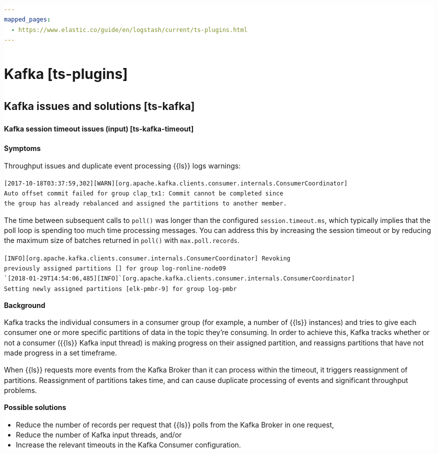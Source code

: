 ```yaml
---
mapped_pages:
  - https://www.elastic.co/guide/en/logstash/current/ts-plugins.html
---
```


# Kafka [ts-plugins]

## Kafka issues and solutions [ts-kafka]


#### Kafka session timeout issues (input) [ts-kafka-timeout]

**Symptoms**

Throughput issues and duplicate event processing {{ls}} logs warnings:

```
[2017-10-18T03:37:59,302][WARN][org.apache.kafka.clients.consumer.internals.ConsumerCoordinator]
Auto offset commit failed for group clap_tx1: Commit cannot be completed since
the group has already rebalanced and assigned the partitions to another member.
```

The time between subsequent calls to `poll()` was longer than the configured `session.timeout.ms`, which typically implies that the poll loop is spending too much time processing messages. You can address this by increasing the session timeout or by reducing the maximum size of batches returned in `poll()` with `max.poll.records`.

```
[INFO][org.apache.kafka.clients.consumer.internals.ConsumerCoordinator] Revoking
previously assigned partitions [] for group log-ronline-node09
`[2018-01-29T14:54:06,485][INFO]`[org.apache.kafka.clients.consumer.internals.ConsumerCoordinator]
Setting newly assigned partitions [elk-pmbr-9] for group log-pmbr
```

**Background**

Kafka tracks the individual consumers in a consumer group (for example, a number of {{ls}} instances) and tries to give each consumer one or more specific partitions of data in the topic they’re consuming. In order to achieve this, Kafka tracks whether or not a consumer ({{ls}} Kafka input thread) is making progress on their assigned partition, and reassigns partitions that have not made progress in a set timeframe.

When {{ls}} requests more events from the Kafka Broker than it can process within the timeout, it triggers reassignment of partitions. Reassignment of partitions takes time, and can cause duplicate processing of events and significant throughput problems.

**Possible solutions**

* Reduce the number of records per request that {{ls}} polls from the Kafka Broker in one request,
* Reduce the number of Kafka input threads, and/or
* Increase the relevant timeouts in the Kafka Consumer configuration.
